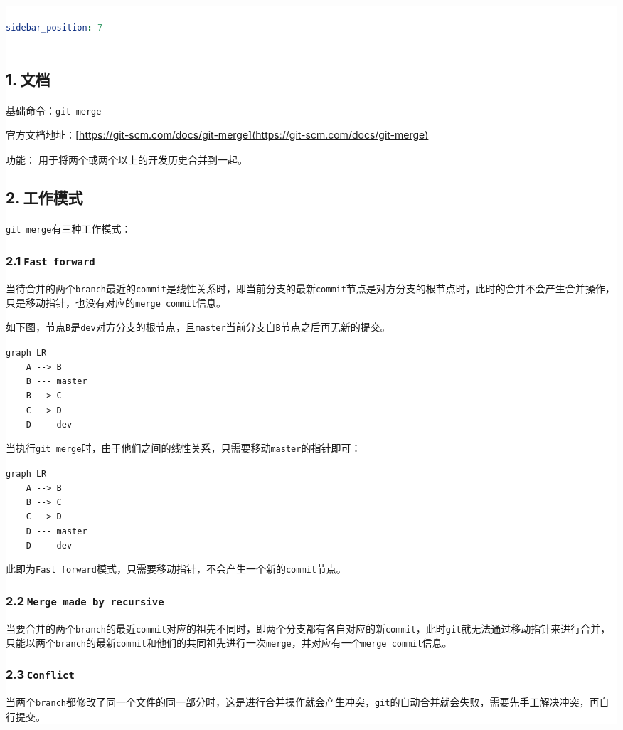 ```yaml
---
sidebar_position: 7
---
```


## 1. 文档

基础命令：`git merge`

官方文档地址：[https://git-scm.com/docs/git-merge](https://git-scm.com/docs/git-merge)

功能： 用于将两个或两个以上的开发历史合并到一起。

## 2. 工作模式

`git merge`有三种工作模式：

### 2.1 `Fast forward`

当待合并的两个`branch`最近的`commit`是线性关系时，即当前分支的最新`commit`节点是对方分支的根节点时，此时的合并不会产生合并操作，只是移动指针，也没有对应的`merge commit`信息。

如下图，节点`B`是`dev`对方分支的根节点，且`master`当前分支自`B`节点之后再无新的提交。

```mermaid
graph LR
	A --> B
	B --- master
	B --> C
	C --> D
	D --- dev
```

当执行`git merge`时，由于他们之间的线性关系，只需要移动`master`的指针即可：

```mermaid
graph LR
	A --> B
	B --> C
	C --> D
	D --- master
	D --- dev
```

此即为`Fast forward`模式，只需要移动指针，不会产生一个新的`commit`节点。

### 2.2 `Merge made by recursive`

当要合并的两个`branch`的最近`commit`对应的祖先不同时，即两个分支都有各自对应的新`commit`，此时`git`就无法通过移动指针来进行合并，只能以两个`branch`的最新`commit`和他们的共同祖先进行一次`merge`，并对应有一个`merge commit`信息。

### 2.3 `Conflict`

当两个`branch`都修改了同一个文件的同一部分时，这是进行合并操作就会产生冲突，`git`的自动合并就会失败，需要先手工解决冲突，再自行提交。
